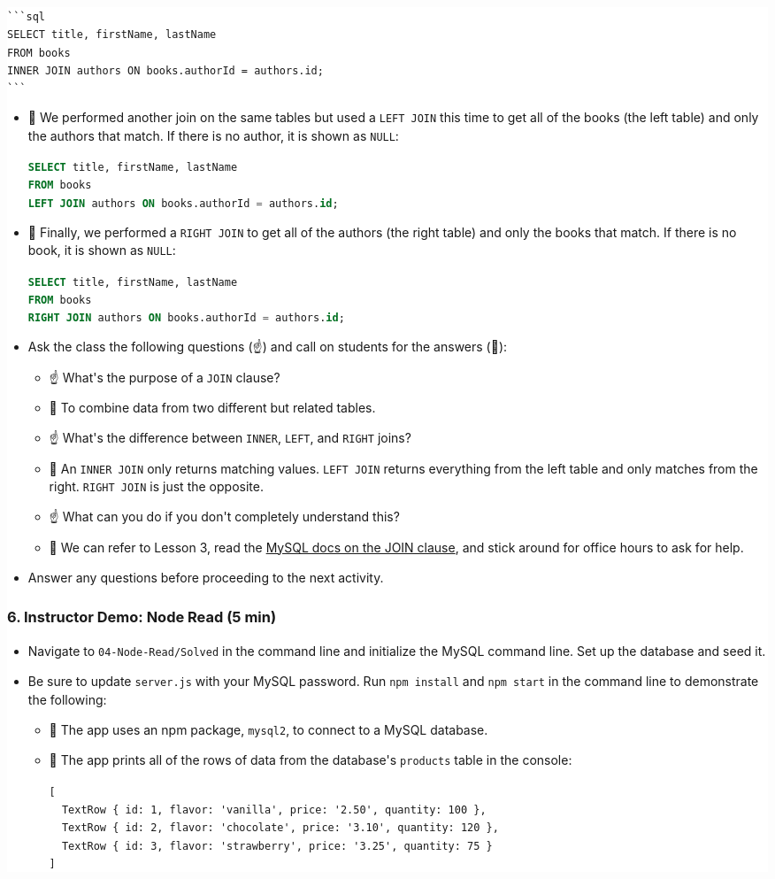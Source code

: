     ```sql
    SELECT title, firstName, lastName
    FROM books
    INNER JOIN authors ON books.authorId = authors.id;
    ```

  * 🔑 We performed another join on the same tables but used a `LEFT JOIN` this time to get all of the books (the left table) and only the authors that match. If there is no author, it is shown as `NULL`:

    ```sql
    SELECT title, firstName, lastName
    FROM books
    LEFT JOIN authors ON books.authorId = authors.id;
    ```

  * 🔑 Finally, we performed a `RIGHT JOIN` to get all of the authors (the right table) and only the books that match. If there is no book, it is shown as `NULL`:

    ```sql
    SELECT title, firstName, lastName
    FROM books
    RIGHT JOIN authors ON books.authorId = authors.id;
    ```

* Ask the class the following questions (☝️) and call on students for the answers (🙋):

  * ☝️ What's the purpose of a `JOIN` clause?

  * 🙋 To combine data from two different but related tables.

  * ☝️ What's the difference between `INNER`, `LEFT`, and `RIGHT` joins?

  * 🙋 An `INNER JOIN` only returns matching values. `LEFT JOIN` returns everything from the left table and only matches from the right. `RIGHT JOIN` is just the opposite.

  * ☝️ What can you do if you don't completely understand this?

  * 🙋 We can refer to Lesson 3, read the [MySQL docs on the JOIN clause](https://dev.mysql.com/doc/refman/5.7/en/join.html), and stick around for office hours to ask for help.

* Answer any questions before proceeding to the next activity.


### 6. Instructor Demo: Node Read  (5 min) 

* Navigate to `04-Node-Read/Solved` in the command line and initialize the MySQL command line. Set up the database and seed it.

* Be sure to update `server.js` with your MySQL password. Run `npm install` and `npm start` in the command line to demonstrate the following:

  * 🔑 The app uses an npm package, `mysql2`, to connect to a MySQL database.

  * 🔑 The app prints all of the rows of data from the database's `products` table in the console:

    ```
    [
      TextRow { id: 1, flavor: 'vanilla', price: '2.50', quantity: 100 },
      TextRow { id: 2, flavor: 'chocolate', price: '3.10', quantity: 120 },
      TextRow { id: 3, flavor: 'strawberry', price: '3.25', quantity: 75 }
    ]
    ```
